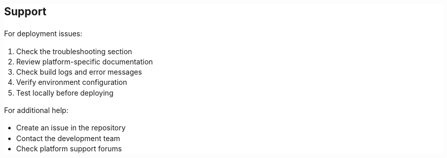 ## Support

For deployment issues:
1. Check the troubleshooting section
2. Review platform-specific documentation
3. Check build logs and error messages
4. Verify environment configuration
5. Test locally before deploying

For additional help:
- Create an issue in the repository
- Contact the development team
- Check platform support forums
